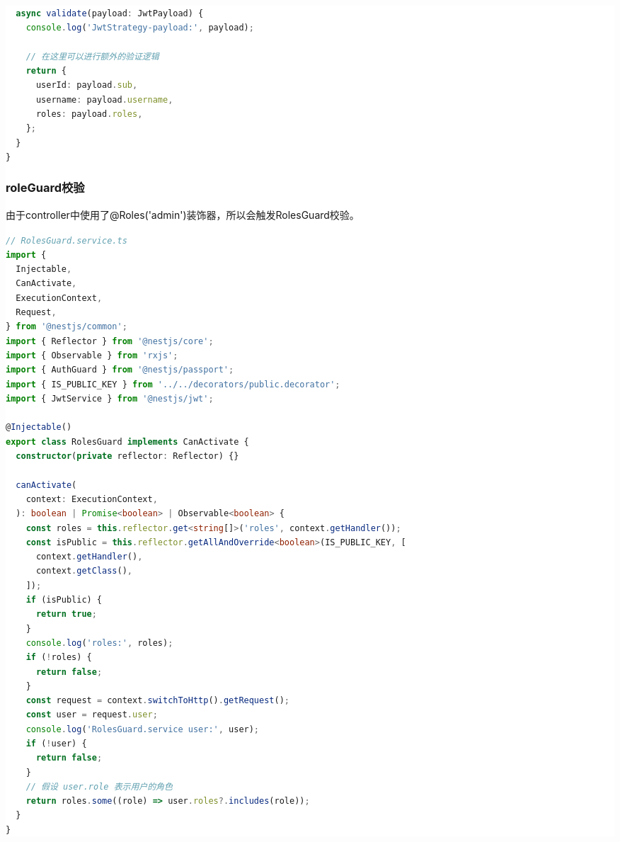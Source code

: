 ```ts
  async validate(payload: JwtPayload) {
    console.log('JwtStrategy-payload:', payload);

    // 在这里可以进行额外的验证逻辑
    return {
      userId: payload.sub,
      username: payload.username,
      roles: payload.roles,
    };
  }
}
```

### roleGuard校验

由于controller中使用了@Roles('admin')装饰器，所以会触发RolesGuard校验。

```ts
// RolesGuard.service.ts
import {
  Injectable,
  CanActivate,
  ExecutionContext,
  Request,
} from '@nestjs/common';
import { Reflector } from '@nestjs/core';
import { Observable } from 'rxjs';
import { AuthGuard } from '@nestjs/passport';
import { IS_PUBLIC_KEY } from '../../decorators/public.decorator';
import { JwtService } from '@nestjs/jwt';

@Injectable()
export class RolesGuard implements CanActivate {
  constructor(private reflector: Reflector) {}

  canActivate(
    context: ExecutionContext,
  ): boolean | Promise<boolean> | Observable<boolean> {
    const roles = this.reflector.get<string[]>('roles', context.getHandler());
    const isPublic = this.reflector.getAllAndOverride<boolean>(IS_PUBLIC_KEY, [
      context.getHandler(),
      context.getClass(),
    ]);
    if (isPublic) {
      return true;
    }
    console.log('roles:', roles);
    if (!roles) {
      return false;
    }
    const request = context.switchToHttp().getRequest();
    const user = request.user;
    console.log('RolesGuard.service user:', user);
    if (!user) {
      return false;
    }
    // 假设 user.role 表示用户的角色
    return roles.some((role) => user.roles?.includes(role));
  }
}
```
